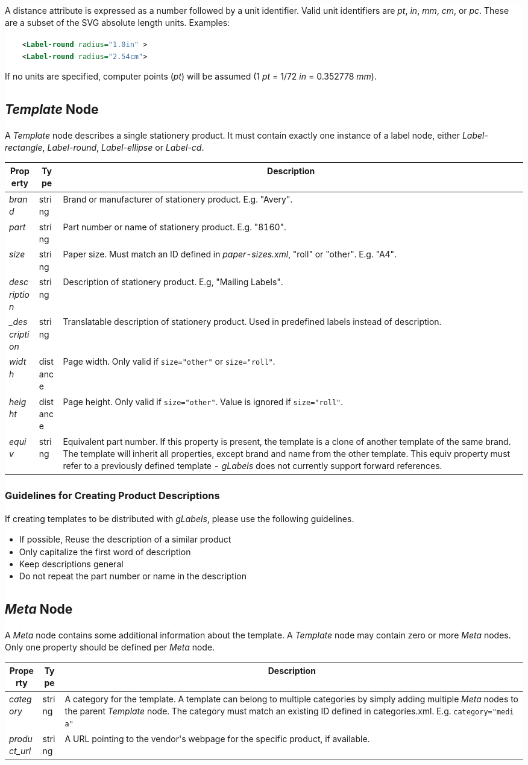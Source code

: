 A distance attribute is expressed as a number followed by a unit identifier.
Valid unit identifiers are *pt*, *in*, *mm*, *cm*, or *pc*.  These are a subset of
the SVG absolute length units.  Examples:

```xml
    <Label-round radius="1.0in" >
    <Label-round radius="2.54cm">
```

If no units are specified, computer points (*pt*) will be assumed (1 *pt* = 1/72 *in* = 0.352778 *mm*).


*Template* Node
---------------

A *Template* node describes a single stationery product.  It must contain exactly one instance of
a label node, either *Label-rectangle*, *Label-round*, *Label-ellipse* or *Label-cd*.

Property       | Type     | Description
---------------|----------|------------
*brand*        | string   | Brand or manufacturer of stationery product. E.g. "Avery".
*part*         | string   | Part number or name of stationery product. E.g. "8160".
*size*         | string   | Paper size.  Must match an ID defined in *paper-sizes.xml*, "roll" or "other".  E.g. "A4".
*description*  | string   | Description of stationery product.  E.g, "Mailing Labels".
*_description* | string   | Translatable description of stationery product. Used in predefined labels instead of description.
*width*        | distance | Page width. Only valid if `size="other"` or `size="roll"`.
*height*       | distance | Page height. Only valid if `size="other"`.  Value is ignored if `size="roll"`.
*equiv*        | string   | Equivalent part number.  If this property is present, the template is a clone of another template of the same brand.  The template will inherit all properties, except brand and name from the other template. This equiv property must refer to a previously defined template - *gLabels* does not currently support forward references.

### Guidelines for Creating Product Descriptions

If creating templates to be distributed with *gLabels*, please use the following guidelines.

* If possible, Reuse the description of a similar product
* Only capitalize the first word of description
* Keep descriptions general
* Do not repeat the part number or name in the description


*Meta* Node
-----------

A *Meta* node contains some additional information about the template. A *Template* node may contain zero
or more *Meta* nodes.  Only one property should be defined per *Meta* node.

Property       | Type     | Description
---------------|----------|------------
*category*     | string   | A category for the template. A template can belong to multiple categories by simply adding multiple *Meta* nodes to the parent *Template* node. The category must match an existing ID defined in categories.xml.  E.g. `category="media"`
*product_url*  | string   | A URL pointing to the vendor's webpage for the specific product, if available.
